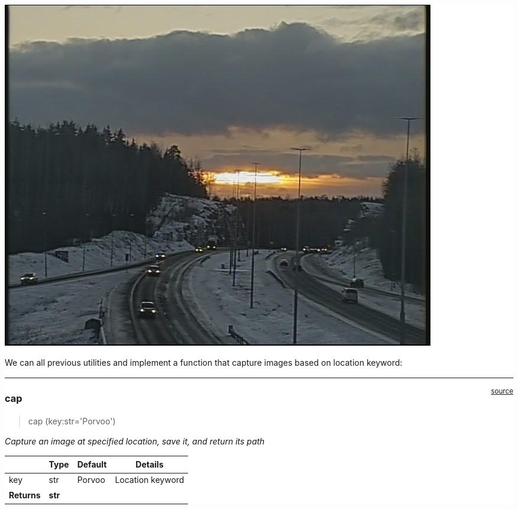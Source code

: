 ![](04_dtcam_files/figure-commonmark/cell-12-output-1.png)

We can all previous utilities and implement a function that capture
images based on location keyword:

------------------------------------------------------------------------

<a
href="https://github.com/ninjalabo/llmcam/blob/main/llmcam/vision/dtcam.py#L107"
target="_blank" style="float:right; font-size:smaller">source</a>

### cap

>  cap (key:str='Porvoo')

*Capture an image at specified location, save it, and return its path*

<table>
<thead>
<tr>
<th></th>
<th><strong>Type</strong></th>
<th><strong>Default</strong></th>
<th><strong>Details</strong></th>
</tr>
</thead>
<tbody>
<tr>
<td>key</td>
<td>str</td>
<td>Porvoo</td>
<td>Location keyword</td>
</tr>
<tr>
<td><strong>Returns</strong></td>
<td><strong>str</strong></td>
<td></td>